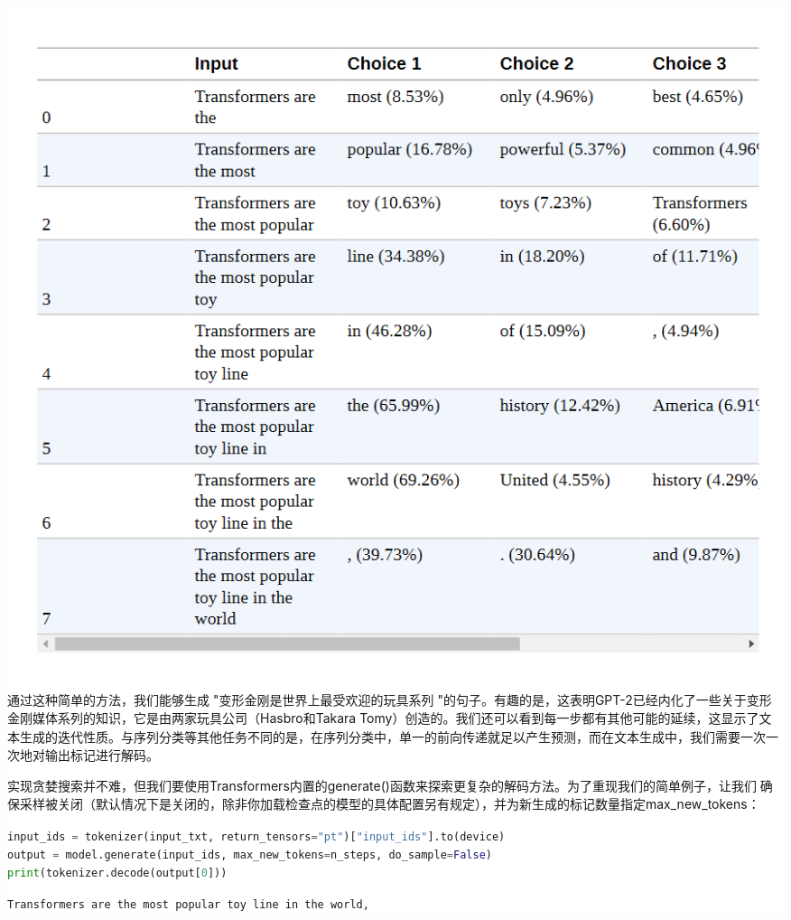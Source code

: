 ![image-20220214202106391](images/chapter5/image-20220214202106391.png)

通过这种简单的方法，我们能够生成 "变形金刚是世界上最受欢迎的玩具系列 "的句子。有趣的是，这表明GPT-2已经内化了一些关于变形金刚媒体系列的知识，它是由两家玩具公司（Hasbro和Takara Tomy）创造的。我们还可以看到每一步都有其他可能的延续，这显示了文本生成的迭代性质。与序列分类等其他任务不同的是，在序列分类中，单一的前向传递就足以产生预测，而在文本生成中，我们需要一次一次地对输出标记进行解码。

实现贪婪搜索并不难，但我们要使用Transformers内置的generate()函数来探索更复杂的解码方法。为了重现我们的简单例子，让我们 确保采样被关闭（默认情况下是关闭的，除非你加载检查点的模型的具体配置另有规定），并为新生成的标记数量指定max_new_tokens：

```py
input_ids = tokenizer(input_txt, return_tensors="pt")["input_ids"].to(device) 
output = model.generate(input_ids, max_new_tokens=n_steps, do_sample=False) 
print(tokenizer.decode(output[0])) 
```
```
Transformers are the most popular toy line in the world,

```
